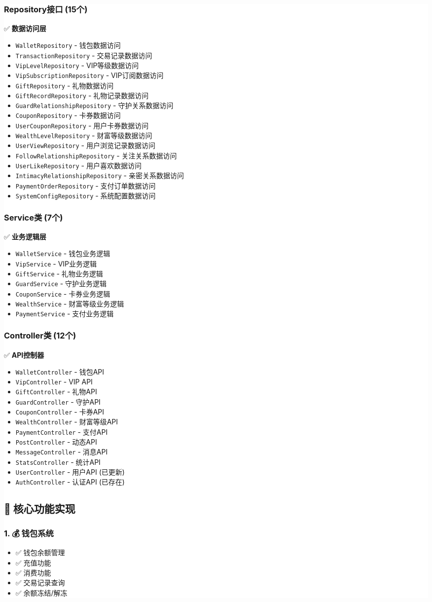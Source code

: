 ### Repository接口 (15个)
✅ **数据访问层**
- `WalletRepository` - 钱包数据访问
- `TransactionRepository` - 交易记录数据访问
- `VipLevelRepository` - VIP等级数据访问
- `VipSubscriptionRepository` - VIP订阅数据访问
- `GiftRepository` - 礼物数据访问
- `GiftRecordRepository` - 礼物记录数据访问
- `GuardRelationshipRepository` - 守护关系数据访问
- `CouponRepository` - 卡券数据访问
- `UserCouponRepository` - 用户卡券数据访问
- `WealthLevelRepository` - 财富等级数据访问
- `UserViewRepository` - 用户浏览记录数据访问
- `FollowRelationshipRepository` - 关注关系数据访问
- `UserLikeRepository` - 用户喜欢数据访问
- `IntimacyRelationshipRepository` - 亲密关系数据访问
- `PaymentOrderRepository` - 支付订单数据访问
- `SystemConfigRepository` - 系统配置数据访问

### Service类 (7个)
✅ **业务逻辑层**
- `WalletService` - 钱包业务逻辑
- `VipService` - VIP业务逻辑
- `GiftService` - 礼物业务逻辑
- `GuardService` - 守护业务逻辑
- `CouponService` - 卡券业务逻辑
- `WealthService` - 财富等级业务逻辑
- `PaymentService` - 支付业务逻辑

### Controller类 (12个)
✅ **API控制器**
- `WalletController` - 钱包API
- `VipController` - VIP API
- `GiftController` - 礼物API
- `GuardController` - 守护API
- `CouponController` - 卡券API
- `WealthController` - 财富等级API
- `PaymentController` - 支付API
- `PostController` - 动态API
- `MessageController` - 消息API
- `StatsController` - 统计API
- `UserController` - 用户API (已更新)
- `AuthController` - 认证API (已存在)

## 🚀 核心功能实现

### 1. 💰 钱包系统
- ✅ 钱包余额管理
- ✅ 充值功能
- ✅ 消费功能
- ✅ 交易记录查询
- ✅ 余额冻结/解冻
